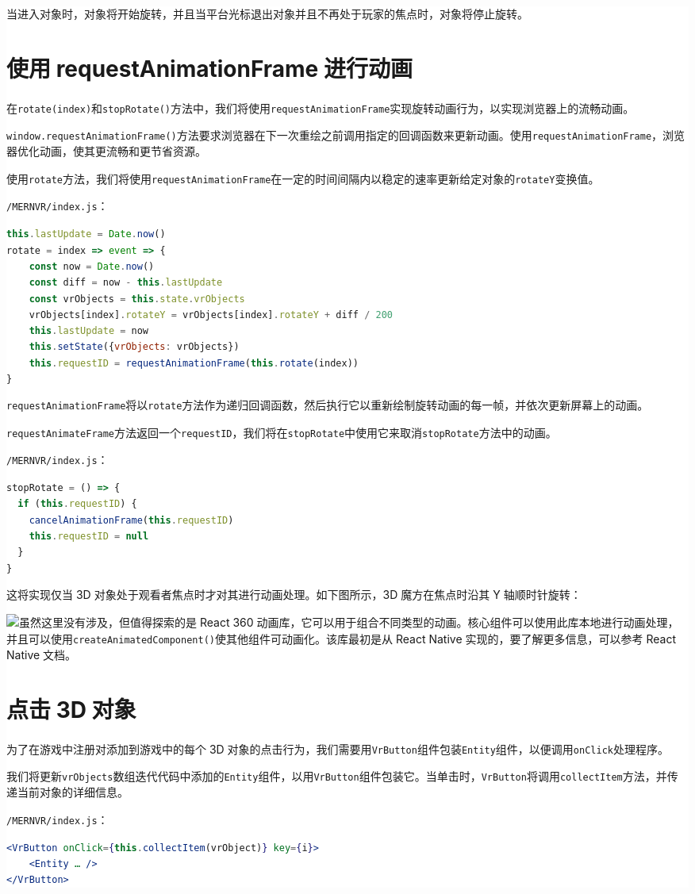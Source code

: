 当进入对象时，对象将开始旋转，并且当平台光标退出对象并且不再处于玩家的焦点时，对象将停止旋转。

# 使用 requestAnimationFrame 进行动画

在`rotate(index)`和`stopRotate()`方法中，我们将使用`requestAnimationFrame`实现旋转动画行为，以实现浏览器上的流畅动画。

`window.requestAnimationFrame()`方法要求浏览器在下一次重绘之前调用指定的回调函数来更新动画。使用`requestAnimationFrame`，浏览器优化动画，使其更流畅和更节省资源。

使用`rotate`方法，我们将使用`requestAnimationFrame`在一定的时间间隔内以稳定的速率更新给定对象的`rotateY`变换值。

`/MERNVR/index.js`：

```jsx
this.lastUpdate = Date.now() 
rotate = index => event => {
    const now = Date.now()
    const diff = now - this.lastUpdate
    const vrObjects = this.state.vrObjects
    vrObjects[index].rotateY = vrObjects[index].rotateY + diff / 200
    this.lastUpdate = now
    this.setState({vrObjects: vrObjects})
    this.requestID = requestAnimationFrame(this.rotate(index)) 
}
```

`requestAnimationFrame`将以`rotate`方法作为递归回调函数，然后执行它以重新绘制旋转动画的每一帧，并依次更新屏幕上的动画。

`requestAnimateFrame`方法返回一个`requestID`，我们将在`stopRotate`中使用它来取消`stopRotate`方法中的动画。

`/MERNVR/index.js`：

```jsx
stopRotate = () => {
  if (this.requestID) {
    cancelAnimationFrame(this.requestID) 
    this.requestID = null 
  }
}
```

这将实现仅当 3D 对象处于观看者焦点时才对其进行动画处理。如下图所示，3D 魔方在焦点时沿其 Y 轴顺时针旋转：

![](https://github.com/OpenDocCN/freelearn-react-zh/raw/master/docs/flstk-react-pj/img/964de90f-5066-4af4-a817-058f9b65989a.png)虽然这里没有涉及，但值得探索的是 React 360 动画库，它可以用于组合不同类型的动画。核心组件可以使用此库本地进行动画处理，并且可以使用`createAnimatedComponent()`使其他组件可动画化。该库最初是从 React Native 实现的，要了解更多信息，可以参考 React Native 文档。

# 点击 3D 对象

为了在游戏中注册对添加到游戏中的每个 3D 对象的点击行为，我们需要用`VrButton`组件包装`Entity`组件，以便调用`onClick`处理程序。

我们将更新`vrObjects`数组迭代代码中添加的`Entity`组件，以用`VrButton`组件包装它。当单击时，`VrButton`将调用`collectItem`方法，并传递当前对象的详细信息。

`/MERNVR/index.js`：

```jsx
<VrButton onClick={this.collectItem(vrObject)} key={i}>
    <Entity … />
</VrButton>
```
